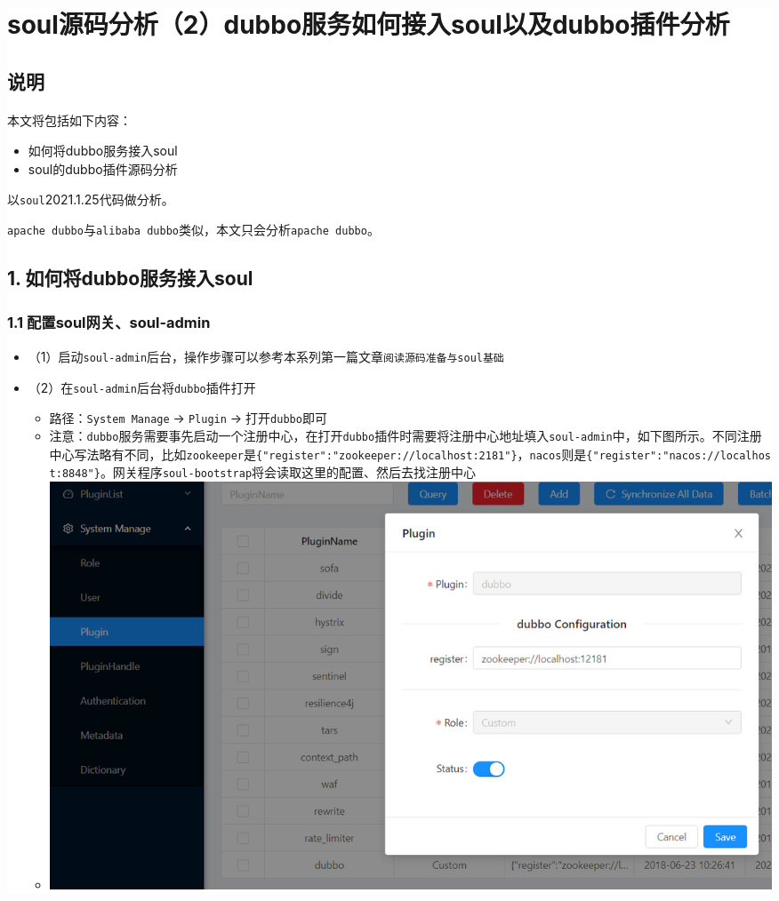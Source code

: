 # soul源码分析（2）dubbo服务如何接入soul以及dubbo插件分析

## 说明

本文将包括如下内容：

- 如何将dubbo服务接入soul
- soul的dubbo插件源码分析

以`soul`2021.1.25代码做分析。

`apache dubbo`与`alibaba dubbo`类似，本文只会分析`apache dubbo`。

## 1. 如何将dubbo服务接入soul

### 1.1 配置soul网关、soul-admin

- （1）启动`soul-admin`后台，操作步骤可以参考本系列第一篇文章`阅读源码准备与soul基础`

- （2）在`soul-admin`后台将`dubbo`插件打开

  - 路径：`System Manage` -> `Plugin` -> 打开`dubbo`即可
  - 注意：`dubbo`服务需要事先启动一个注册中心，在打开`dubbo`插件时需要将注册中心地址填入`soul-admin`中，如下图所示。不同注册中心写法略有不同，比如`zookeeper`是`{"register":"zookeeper://localhost:2181"}`，`nacos`则是`{"register":"nacos://localhost:8848"}`。网关程序`soul-bootstrap`将会读取这里的配置、然后去找注册中心
  - ![](images/soul-admin-plugin-dubbo-open.png)

